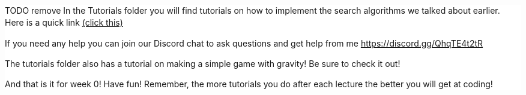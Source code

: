 TODO remove
In the Tutorials folder you will find tutorials on how to implement the search algorithms we talked about earlier. Here is a quick link [(click this)](https://github.com/PaperPrototype/Intro-to-Coding/blob/main/Week%200%20-%20Fundamentals/Tutorials/Searching%20Algorithms/english.md)

If you need any help you can join our Discord chat to ask questions and get help from me https://discord.gg/QhqTE4t2tR

The tutorials folder also has a tutorial on making a simple game with gravity! Be sure to check it out!

And that is it for week 0! Have fun! Remember, the more tutorials you do after each lecture the better you will get at coding!